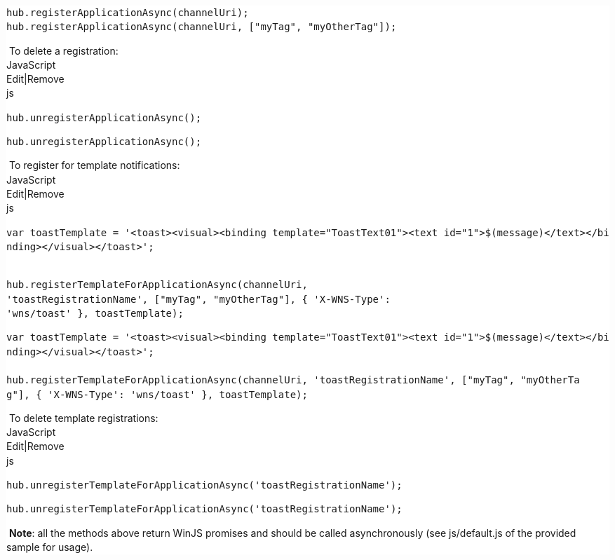 <div class="preview">
<pre class="js">hub.registerApplicationAsync(channelUri);&nbsp;
hub.registerApplicationAsync(channelUri,&nbsp;[<span class="js__string">&quot;myTag&quot;</span>,&nbsp;<span class="js__string">&quot;myOtherTag&quot;</span>]);&nbsp;
</pre>
</div>
</div>
</div>
<div class="endscriptcode">&nbsp;To delete a registration:</div>
<div class="scriptcode">
<div class="pluginEditHolder" pluginCommand="mceScriptCode">
<div class="title"><span>JavaScript</span></div>
<div class="pluginLinkHolder"><span class="pluginEditHolderLink">Edit</span>|<span class="pluginRemoveHolderLink">Remove</span></div>
<span class="hidden">js</span>
<pre class="hidden">hub.unregisterApplicationAsync();</pre>
<div class="preview">
<pre class="js">hub.unregisterApplicationAsync();</pre>
</div>
</div>
</div>
<div class="endscriptcode">&nbsp;To register for template notifications:</div>
<div class="scriptcode">
<div class="pluginEditHolder" pluginCommand="mceScriptCode">
<div class="title"><span>JavaScript</span></div>
<div class="pluginLinkHolder"><span class="pluginEditHolderLink">Edit</span>|<span class="pluginRemoveHolderLink">Remove</span></div>
<span class="hidden">js</span>
<pre class="hidden">var toastTemplate = '&lt;toast&gt;&lt;visual&gt;&lt;binding template=&quot;ToastText01&quot;&gt;&lt;text id=&quot;1&quot;&gt;$(message)&lt;/text&gt;&lt;/binding&gt;&lt;/visual&gt;&lt;/toast&gt;';

hub.registerTemplateForApplicationAsync(channelUri, 'toastRegistrationName', [&quot;myTag&quot;, &quot;myOtherTag&quot;], { 'X-WNS-Type': 'wns/toast' }, toastTemplate);</pre>
<div class="preview">
<pre class="js"><span class="js__statement">var</span>&nbsp;toastTemplate&nbsp;=&nbsp;<span class="js__string">'&lt;toast&gt;&lt;visual&gt;&lt;binding&nbsp;template=&quot;ToastText01&quot;&gt;&lt;text&nbsp;id=&quot;1&quot;&gt;$(message)&lt;/text&gt;&lt;/binding&gt;&lt;/visual&gt;&lt;/toast&gt;'</span>;&nbsp;
&nbsp;
hub.registerTemplateForApplicationAsync(channelUri,&nbsp;<span class="js__string">'toastRegistrationName'</span>,&nbsp;[<span class="js__string">&quot;myTag&quot;</span>,&nbsp;<span class="js__string">&quot;myOtherTag&quot;</span>],&nbsp;<span class="js__brace">{</span>&nbsp;<span class="js__string">'X-WNS-Type'</span>:&nbsp;<span class="js__string">'wns/toast'</span>&nbsp;<span class="js__brace">}</span>,&nbsp;toastTemplate);</pre>
</div>
</div>
</div>
<div class="endscriptcode">&nbsp;To delete template registrations:</div>
<div class="scriptcode">
<div class="pluginEditHolder" pluginCommand="mceScriptCode">
<div class="title"><span>JavaScript</span></div>
<div class="pluginLinkHolder"><span class="pluginEditHolderLink">Edit</span>|<span class="pluginRemoveHolderLink">Remove</span></div>
<span class="hidden">js</span>
<pre class="hidden">hub.unregisterTemplateForApplicationAsync('toastRegistrationName');</pre>
<div class="preview">
<pre class="js">hub.unregisterTemplateForApplicationAsync(<span class="js__string">'toastRegistrationName'</span>);</pre>
</div>
</div>
</div>
<div class="endscriptcode">&nbsp;<strong>Note</strong>: all the methods above return WinJS promises and should be called asynchronously (see js/default.js of the provided sample for usage).</div>